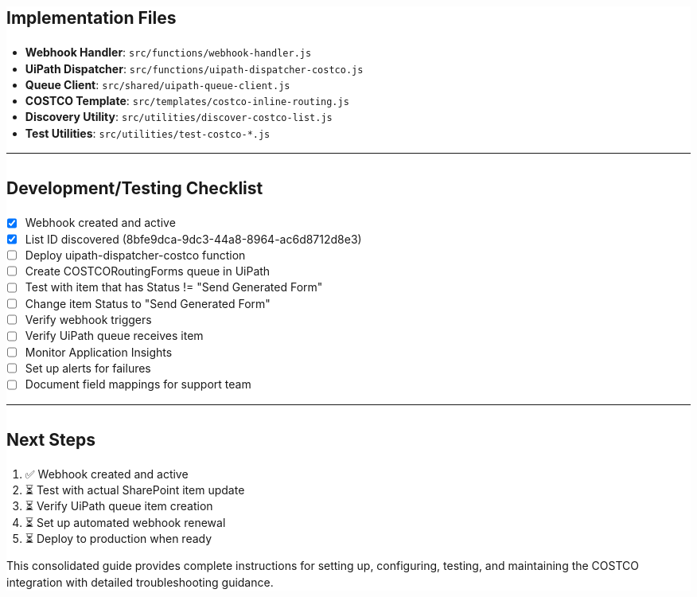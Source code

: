 
## Implementation Files

- **Webhook Handler**: `src/functions/webhook-handler.js`
- **UiPath Dispatcher**: `src/functions/uipath-dispatcher-costco.js`
- **Queue Client**: `src/shared/uipath-queue-client.js`
- **COSTCO Template**: `src/templates/costco-inline-routing.js`
- **Discovery Utility**: `src/utilities/discover-costco-list.js`
- **Test Utilities**: `src/utilities/test-costco-*.js`

---

## Development/Testing Checklist

- [x] Webhook created and active
- [x] List ID discovered (8bfe9dca-9dc3-44a8-8964-ac6d8712d8e3)
- [ ] Deploy uipath-dispatcher-costco function
- [ ] Create COSTCORoutingForms queue in UiPath
- [ ] Test with item that has Status != "Send Generated Form"
- [ ] Change item Status to "Send Generated Form"
- [ ] Verify webhook triggers
- [ ] Verify UiPath queue receives item
- [ ] Monitor Application Insights
- [ ] Set up alerts for failures
- [ ] Document field mappings for support team

---

## Next Steps

1. ✅ Webhook created and active
2. ⏳ Test with actual SharePoint item update
3. ⏳ Verify UiPath queue item creation
4. ⏳ Set up automated webhook renewal
5. ⏳ Deploy to production when ready

This consolidated guide provides complete instructions for setting up, configuring, testing, and maintaining the COSTCO integration with detailed troubleshooting guidance.